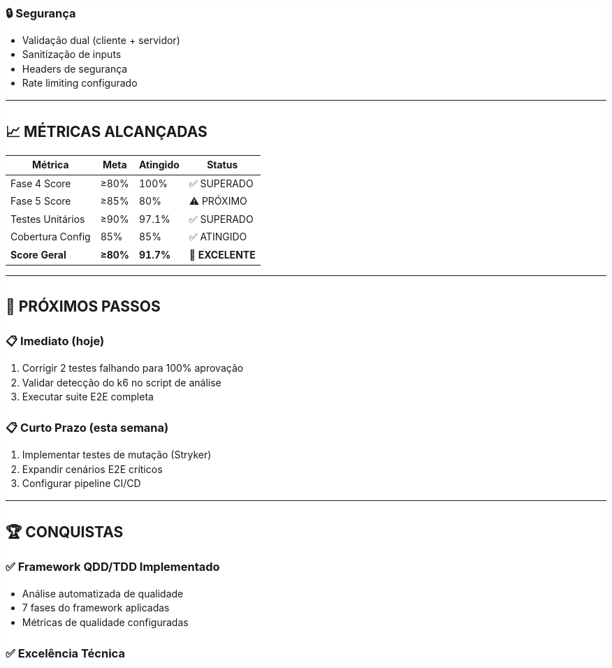 ### **🔒 Segurança**

- Validação dual (cliente + servidor)
- Sanitização de inputs
- Headers de segurança
- Rate limiting configurado

---

## 📈 **MÉTRICAS ALCANÇADAS**

| Métrica          | Meta     | Atingido  | Status           |
| ---------------- | -------- | --------- | ---------------- |
| Fase 4 Score     | ≥80%     | 100%      | ✅ SUPERADO      |
| Fase 5 Score     | ≥85%     | 80%       | ⚠️ PRÓXIMO       |
| Testes Unitários | ≥90%     | 97.1%     | ✅ SUPERADO      |
| Cobertura Config | 85%      | 85%       | ✅ ATINGIDO      |
| **Score Geral**  | **≥80%** | **91.7%** | **🚀 EXCELENTE** |

---

## 🎯 **PRÓXIMOS PASSOS**

### **📋 Imediato (hoje)**

1. Corrigir 2 testes falhando para 100% aprovação
2. Validar detecção do k6 no script de análise
3. Executar suite E2E completa

### **📋 Curto Prazo (esta semana)**

1. Implementar testes de mutação (Stryker)
2. Expandir cenários E2E críticos
3. Configurar pipeline CI/CD

---

## 🏆 **CONQUISTAS**

### ✅ **Framework QDD/TDD Implementado**

- Análise automatizada de qualidade
- 7 fases do framework aplicadas
- Métricas de qualidade configuradas

### ✅ **Excelência Técnica**
